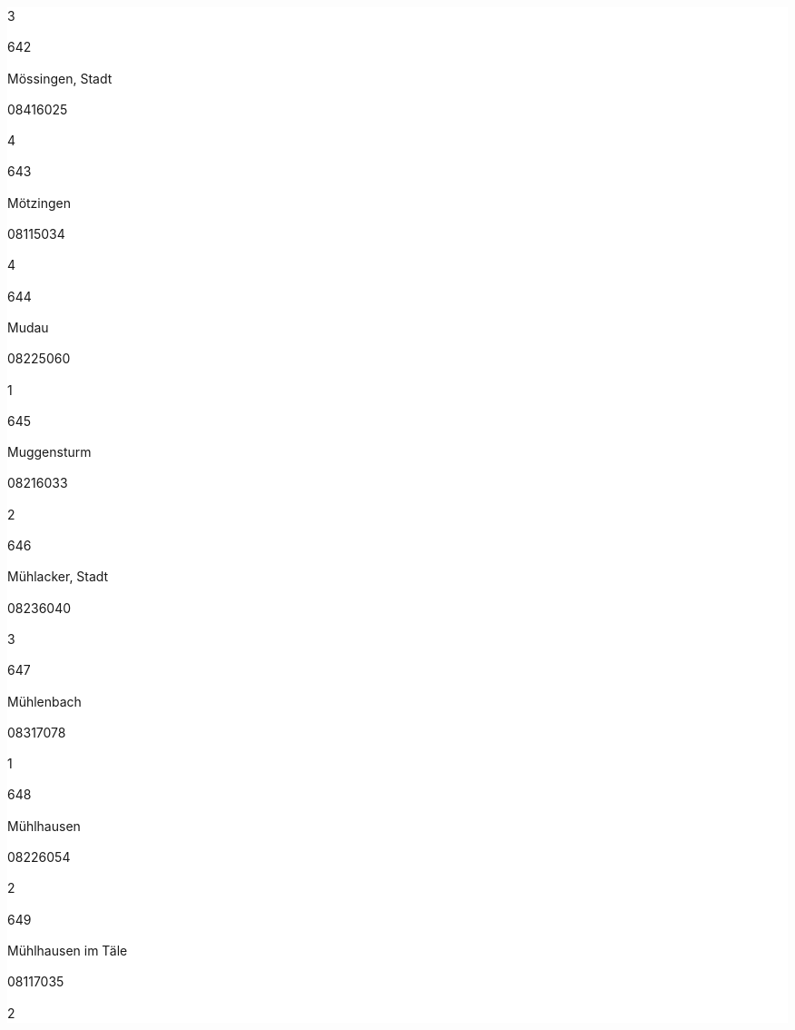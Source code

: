 3

642

Mössingen, Stadt

08416025

4

643

Mötzingen

08115034

4

644

Mudau

08225060

1

645

Muggensturm

08216033

2

646

Mühlacker, Stadt

08236040

3

647

Mühlenbach

08317078

1

648

Mühlhausen

08226054

2

649

Mühlhausen im Täle

08117035

2
